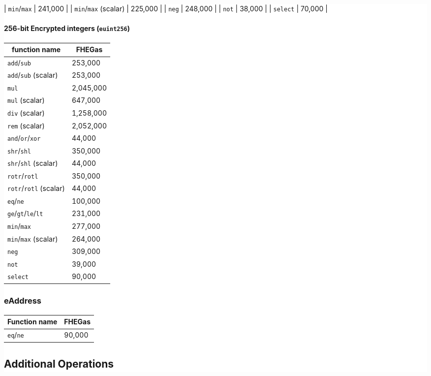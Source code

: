 | `min`/`max`            | 241,000   |
| `min`/`max` (scalar)   | 225,000   |
| `neg`                  | 248,000   |
| `not`                  | 38,000    |
| `select`               | 70,000    |

#### **256-bit Encrypted integers (`euint256`)**

| function name          | FHEGas    |
| ---------------------- | --------- |
| `add`/`sub`            | 253,000   |
| `add`/`sub` (scalar)   | 253,000   |
| `mul`                  | 2,045,000 |
| `mul` (scalar)         | 647,000   |
| `div` (scalar)         | 1,258,000 |
| `rem` (scalar)         | 2,052,000 |
| `and`/`or`/`xor`       | 44,000    |
| `shr`/`shl`            | 350,000   |
| `shr`/`shl` (scalar)   | 44,000    |
| `rotr`/`rotl`          | 350,000   |
| `rotr`/`rotl` (scalar) | 44,000    |
| `eq`/`ne`              | 100,000   |
| `ge`/`gt`/`le`/`lt`    | 231,000   |
| `min`/`max`            | 277,000   |
| `min`/`max` (scalar)   | 264,000   |
| `neg`                  | 309,000   |
| `not`                  | 39,000    |
| `select`               | 90,000    |

### eAddress

| Function name | FHEGas |
| ------------- | ------ |
| `eq`/`ne`     | 90,000 |

## Additional Operations
